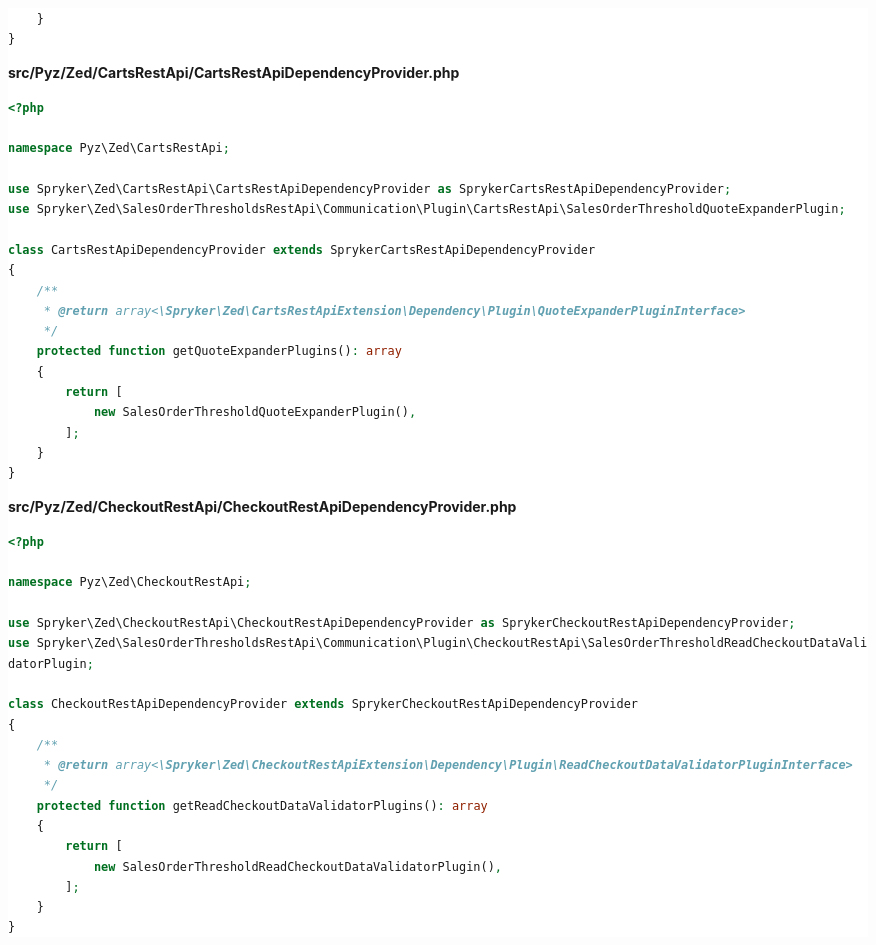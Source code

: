 ```php
    }
}
```

**src/Pyz/Zed/CartsRestApi/CartsRestApiDependencyProvider.php**

```php
<?php

namespace Pyz\Zed\CartsRestApi;

use Spryker\Zed\CartsRestApi\CartsRestApiDependencyProvider as SprykerCartsRestApiDependencyProvider;
use Spryker\Zed\SalesOrderThresholdsRestApi\Communication\Plugin\CartsRestApi\SalesOrderThresholdQuoteExpanderPlugin;

class CartsRestApiDependencyProvider extends SprykerCartsRestApiDependencyProvider
{
    /**
     * @return array<\Spryker\Zed\CartsRestApiExtension\Dependency\Plugin\QuoteExpanderPluginInterface>
     */
    protected function getQuoteExpanderPlugins(): array
    {
        return [
            new SalesOrderThresholdQuoteExpanderPlugin(),
        ];
    }
}
```

**src/Pyz/Zed/CheckoutRestApi/CheckoutRestApiDependencyProvider.php**

```php
<?php

namespace Pyz\Zed\CheckoutRestApi;

use Spryker\Zed\CheckoutRestApi\CheckoutRestApiDependencyProvider as SprykerCheckoutRestApiDependencyProvider;
use Spryker\Zed\SalesOrderThresholdsRestApi\Communication\Plugin\CheckoutRestApi\SalesOrderThresholdReadCheckoutDataValidatorPlugin;

class CheckoutRestApiDependencyProvider extends SprykerCheckoutRestApiDependencyProvider
{
    /**
     * @return array<\Spryker\Zed\CheckoutRestApiExtension\Dependency\Plugin\ReadCheckoutDataValidatorPluginInterface>
     */
    protected function getReadCheckoutDataValidatorPlugins(): array
    {
        return [
            new SalesOrderThresholdReadCheckoutDataValidatorPlugin(),
        ];
    }
}
```
